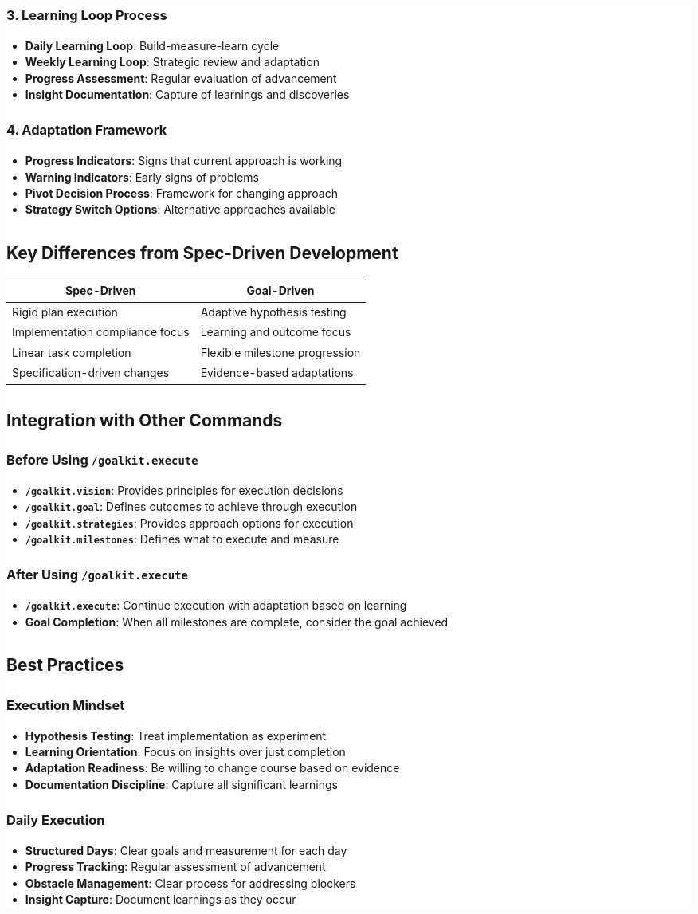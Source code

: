 ### 3. Learning Loop Process
- **Daily Learning Loop**: Build-measure-learn cycle
- **Weekly Learning Loop**: Strategic review and adaptation
- **Progress Assessment**: Regular evaluation of advancement
- **Insight Documentation**: Capture of learnings and discoveries

### 4. Adaptation Framework
- **Progress Indicators**: Signs that current approach is working
- **Warning Indicators**: Early signs of problems
- **Pivot Decision Process**: Framework for changing approach
- **Strategy Switch Options**: Alternative approaches available

## Key Differences from Spec-Driven Development

| Spec-Driven | Goal-Driven |
|-------------|-------------|
| Rigid plan execution | Adaptive hypothesis testing |
| Implementation compliance focus | Learning and outcome focus |
| Linear task completion | Flexible milestone progression |
| Specification-driven changes | Evidence-based adaptations |

## Integration with Other Commands

### Before Using `/goalkit.execute`
- **`/goalkit.vision`**: Provides principles for execution decisions
- **`/goalkit.goal`**: Defines outcomes to achieve through execution
- **`/goalkit.strategies`**: Provides approach options for execution
- **`/goalkit.milestones`**: Defines what to execute and measure

### After Using `/goalkit.execute`
- **`/goalkit.execute`**: Continue execution with adaptation based on learning
- **Goal Completion**: When all milestones are complete, consider the goal achieved

## Best Practices

### Execution Mindset
- **Hypothesis Testing**: Treat implementation as experiment
- **Learning Orientation**: Focus on insights over just completion
- **Adaptation Readiness**: Be willing to change course based on evidence
- **Documentation Discipline**: Capture all significant learnings

### Daily Execution
- **Structured Days**: Clear goals and measurement for each day
- **Progress Tracking**: Regular assessment of advancement
- **Obstacle Management**: Clear process for addressing blockers
- **Insight Capture**: Document learnings as they occur
